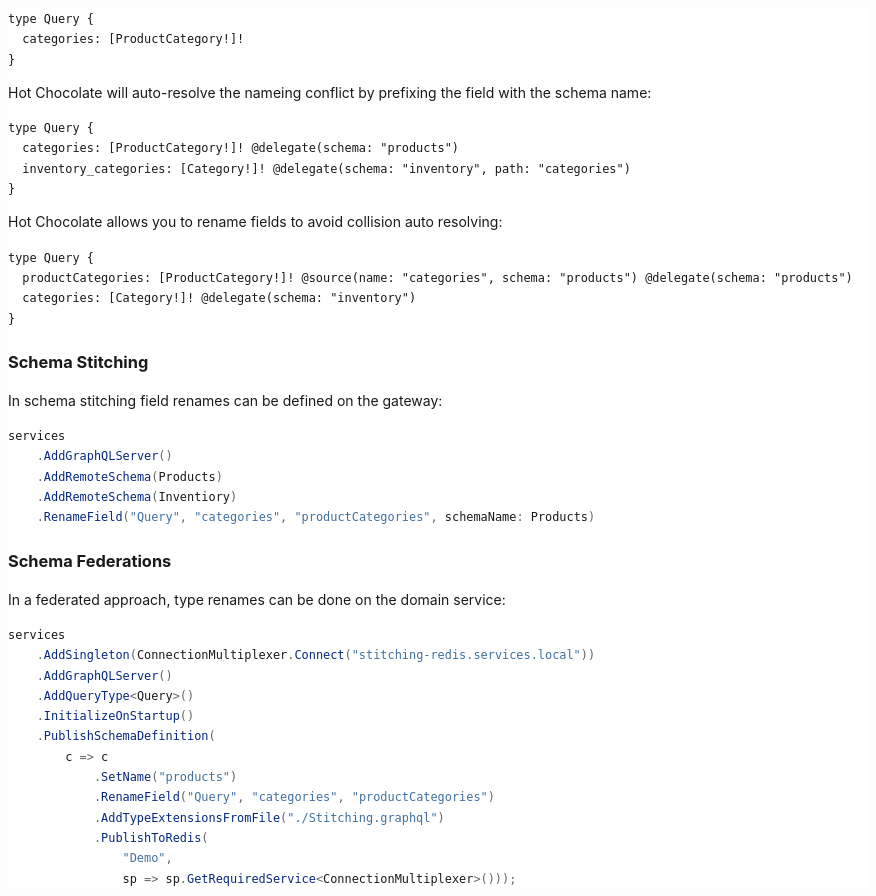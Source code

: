 ```sdl
type Query {
  categories: [ProductCategory!]!
}
```

Hot Chocolate will auto-resolve the nameing conflict by prefixing the field with the schema name:

```sdl
type Query {
  categories: [ProductCategory!]! @delegate(schema: "products")
  inventory_categories: [Category!]! @delegate(schema: "inventory", path: "categories")
}
```

Hot Chocolate allows you to rename fields to avoid collision auto resolving:

```sdl
type Query {
  productCategories: [ProductCategory!]! @source(name: "categories", schema: "products") @delegate(schema: "products")
  categories: [Category!]! @delegate(schema: "inventory")
}
```

### Schema Stitching

In schema stitching field renames can be defined on the gateway:

```csharp
services
    .AddGraphQLServer()
    .AddRemoteSchema(Products)
    .AddRemoteSchema(Inventiory)
    .RenameField("Query", "categories", "productCategories", schemaName: Products)
```

### Schema Federations

In a federated approach, type renames can be done on the domain service:

```csharp
services
    .AddSingleton(ConnectionMultiplexer.Connect("stitching-redis.services.local"))
    .AddGraphQLServer()
    .AddQueryType<Query>()
    .InitializeOnStartup()
    .PublishSchemaDefinition(
        c => c
            .SetName("products")
            .RenameField("Query", "categories", "productCategories")
            .AddTypeExtensionsFromFile("./Stitching.graphql")
            .PublishToRedis(
                "Demo",
                sp => sp.GetRequiredService<ConnectionMultiplexer>()));
```
